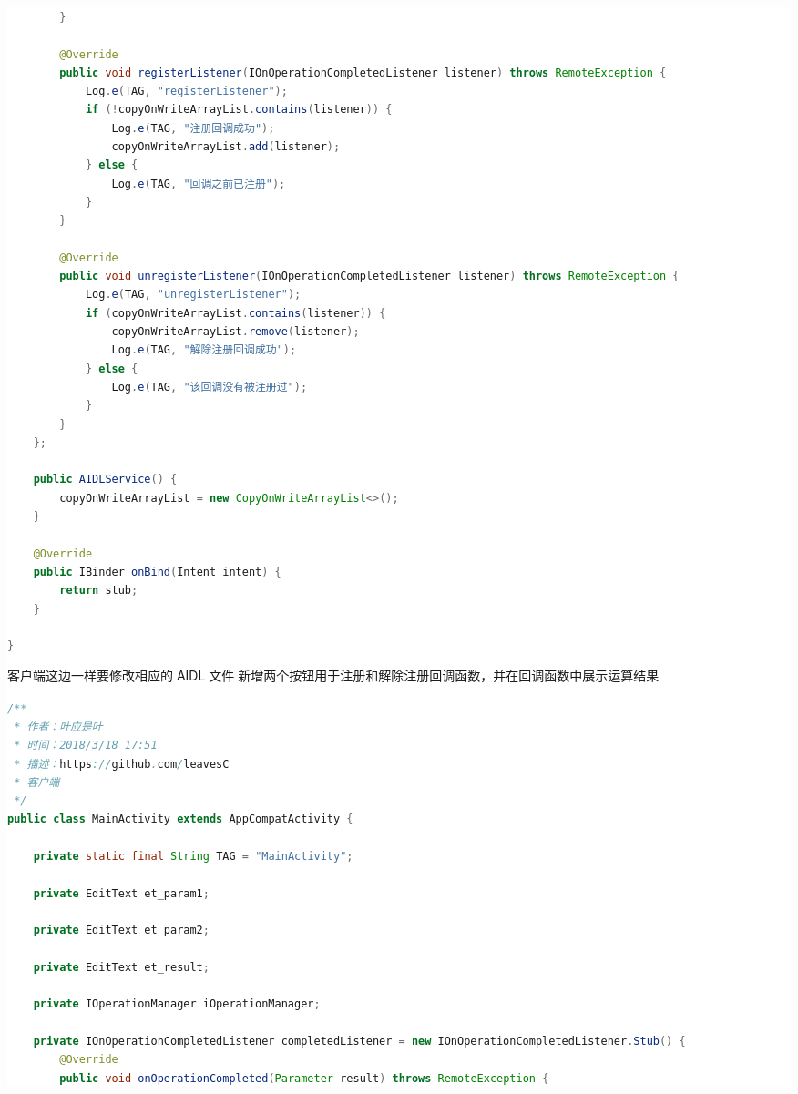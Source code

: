 ``` java
        }

        @Override
        public void registerListener(IOnOperationCompletedListener listener) throws RemoteException {
            Log.e(TAG, "registerListener");
            if (!copyOnWriteArrayList.contains(listener)) {
                Log.e(TAG, "注册回调成功");
                copyOnWriteArrayList.add(listener);
            } else {
                Log.e(TAG, "回调之前已注册");
            }
        }

        @Override
        public void unregisterListener(IOnOperationCompletedListener listener) throws RemoteException {
            Log.e(TAG, "unregisterListener");
            if (copyOnWriteArrayList.contains(listener)) {
                copyOnWriteArrayList.remove(listener);
                Log.e(TAG, "解除注册回调成功");
            } else {
                Log.e(TAG, "该回调没有被注册过");
            }
        }
    };

    public AIDLService() {
        copyOnWriteArrayList = new CopyOnWriteArrayList<>();
    }

    @Override
    public IBinder onBind(Intent intent) {
        return stub;
    }

}
```
客户端这边一样要修改相应的 AIDL 文件
新增两个按钮用于注册和解除注册回调函数，并在回调函数中展示运算结果
``` java
/**
 * 作者：叶应是叶
 * 时间：2018/3/18 17:51
 * 描述：https://github.com/leavesC
 * 客户端
 */
public class MainActivity extends AppCompatActivity {

    private static final String TAG = "MainActivity";

    private EditText et_param1;

    private EditText et_param2;

    private EditText et_result;

    private IOperationManager iOperationManager;

    private IOnOperationCompletedListener completedListener = new IOnOperationCompletedListener.Stub() {
        @Override
        public void onOperationCompleted(Parameter result) throws RemoteException {
```